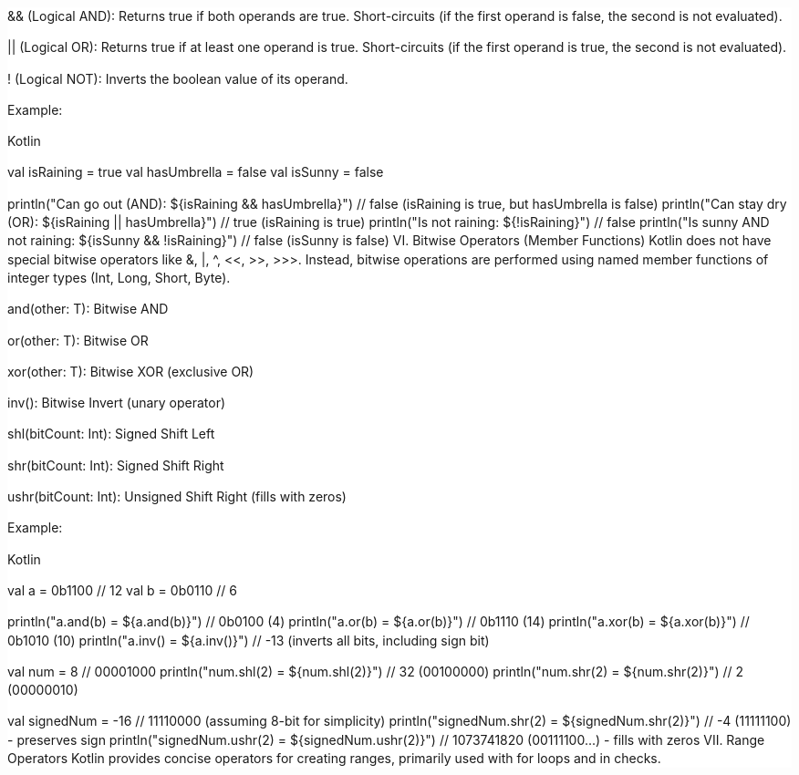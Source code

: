 && (Logical AND): Returns true if both operands are true. Short-circuits (if the first operand is false, the second is not evaluated).

|| (Logical OR): Returns true if at least one operand is true. Short-circuits (if the first operand is true, the second is not evaluated).

! (Logical NOT): Inverts the boolean value of its operand.

Example:

Kotlin

val isRaining = true
val hasUmbrella = false
val isSunny = false

println("Can go out (AND): ${isRaining && hasUmbrella}") // false (isRaining is true, but hasUmbrella is false)
println("Can stay dry (OR): ${isRaining || hasUmbrella}") // true (isRaining is true)
println("Is not raining: ${!isRaining}") // false
println("Is sunny AND not raining: ${isSunny && !isRaining}") // false (isSunny is false)
VI. Bitwise Operators (Member Functions)
Kotlin does not have special bitwise operators like &, |, ^, <<, >>, >>>. Instead, bitwise operations are performed using named member functions of integer types (Int, Long, Short, Byte).

and(other: T): Bitwise AND

or(other: T): Bitwise OR

xor(other: T): Bitwise XOR (exclusive OR)

inv(): Bitwise Invert (unary operator)

shl(bitCount: Int): Signed Shift Left

shr(bitCount: Int): Signed Shift Right

ushr(bitCount: Int): Unsigned Shift Right (fills with zeros)

Example:

Kotlin

val a = 0b1100 // 12
val b = 0b0110 // 6

println("a.and(b) = ${a.and(b)}") // 0b0100 (4)
println("a.or(b) = ${a.or(b)}") // 0b1110 (14)
println("a.xor(b) = ${a.xor(b)}") // 0b1010 (10)
println("a.inv() = ${a.inv()}") // -13 (inverts all bits, including sign bit)

val num = 8 // 00001000
println("num.shl(2) = ${num.shl(2)}") // 32 (00100000)
println("num.shr(2) = ${num.shr(2)}") // 2 (00000010)

val signedNum = -16 // 11110000 (assuming 8-bit for simplicity)
println("signedNum.shr(2) = ${signedNum.shr(2)}") // -4 (11111100) - preserves sign
println("signedNum.ushr(2) = ${signedNum.ushr(2)}") // 1073741820 (00111100...) - fills with zeros
VII. Range Operators
Kotlin provides concise operators for creating ranges, primarily used with for loops and in checks.

